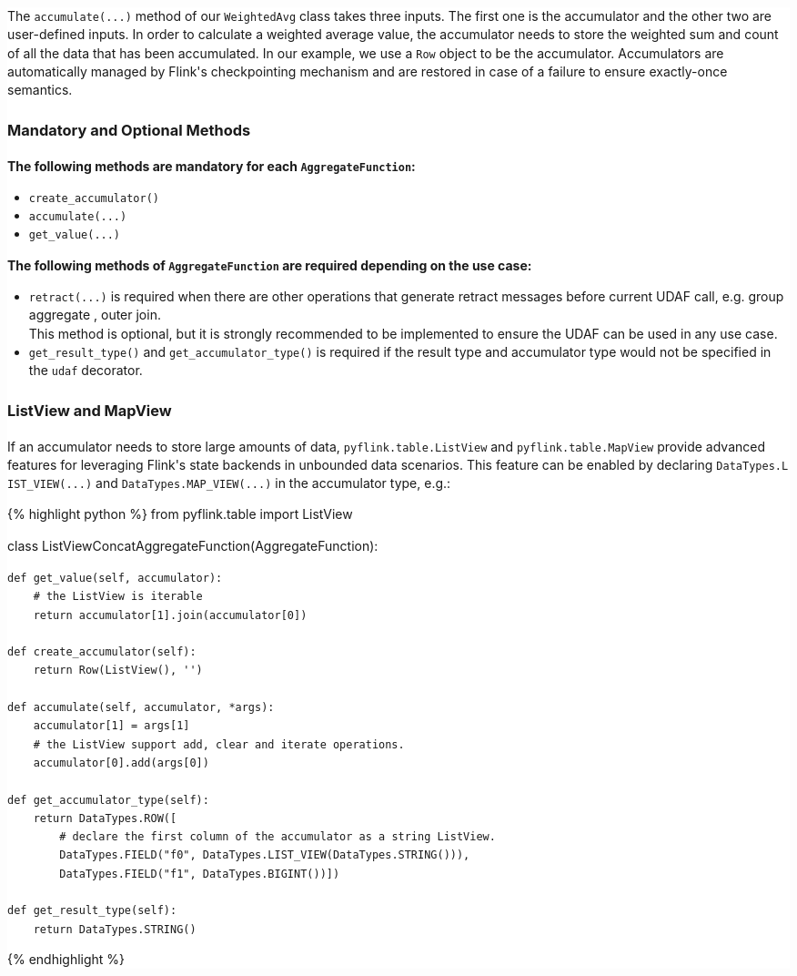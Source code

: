 The `accumulate(...)` method of our `WeightedAvg` class takes three inputs. The first one is the accumulator
and the other two are user-defined inputs. In order to calculate a weighted average value, the accumulator
needs to store the weighted sum and count of all the data that has been accumulated. In our example, we
use a `Row` object to be the accumulator. Accumulators are automatically managed
by Flink's checkpointing mechanism and are restored in case of a failure to ensure exactly-once semantics.

### Mandatory and Optional Methods

**The following methods are mandatory for each `AggregateFunction`:**

- `create_accumulator()`
- `accumulate(...)` 
- `get_value(...)`

**The following methods of `AggregateFunction` are required depending on the use case:**

- `retract(...)` is required when there are other operations that generate retract messages before current UDAF call, e.g. group aggregate , outer join. \
This method is optional, but it is strongly recommended to be implemented to ensure the UDAF can be used in any use case.
- `get_result_type()` and `get_accumulator_type()` is required if the result type and accumulator type would not be specified in the `udaf` decorator.

### ListView and MapView

If an accumulator needs to store large amounts of data, `pyflink.table.ListView` and `pyflink.table.MapView` 
provide advanced features for leveraging Flink's state backends in unbounded data scenarios. 
This feature can be enabled by declaring `DataTypes.LIST_VIEW(...)` and `DataTypes.MAP_VIEW(...)` in the accumulator type, e.g.:

{% highlight python %}
from pyflink.table import ListView

class ListViewConcatAggregateFunction(AggregateFunction):

    def get_value(self, accumulator):
        # the ListView is iterable
        return accumulator[1].join(accumulator[0])

    def create_accumulator(self):
        return Row(ListView(), '')

    def accumulate(self, accumulator, *args):
        accumulator[1] = args[1]
        # the ListView support add, clear and iterate operations.
        accumulator[0].add(args[0])

    def get_accumulator_type(self):
        return DataTypes.ROW([
            # declare the first column of the accumulator as a string ListView.
            DataTypes.FIELD("f0", DataTypes.LIST_VIEW(DataTypes.STRING())),
            DataTypes.FIELD("f1", DataTypes.BIGINT())])

    def get_result_type(self):
        return DataTypes.STRING()
{% endhighlight %}
